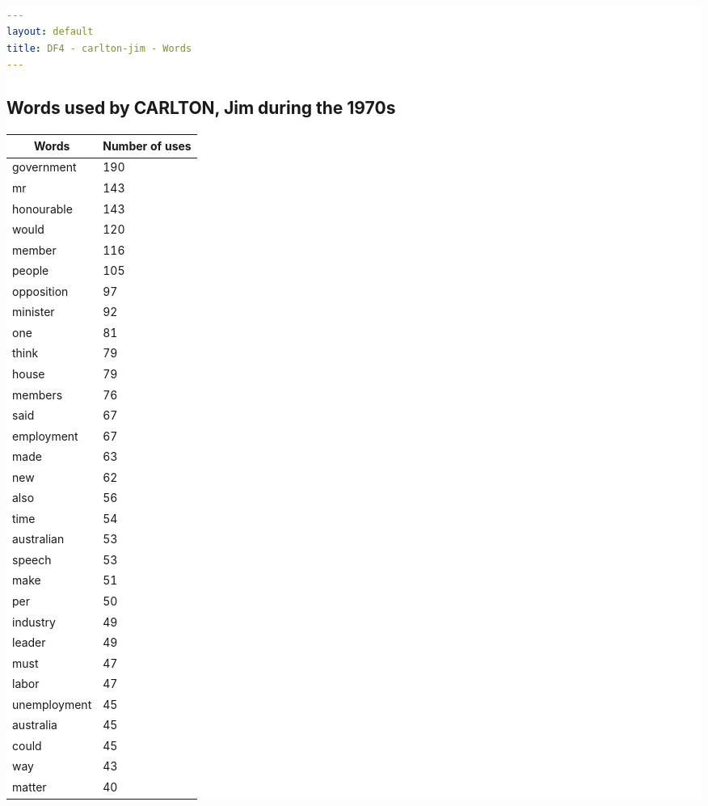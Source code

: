 ```yaml
---
layout: default
title: DF4 - carlton-jim - Words
---
```

## Words used by CARLTON, Jim during the 1970s

| Words | Number of uses |
|--------------|----------------|
|government|190|
|mr|143|
|honourable|143|
|would|120|
|member|116|
|people|105|
|opposition|97|
|minister|92|
|one|81|
|think|79|
|house|79|
|members|76|
|said|67|
|employment|67|
|made|63|
|new|62|
|also|56|
|time|54|
|australian|53|
|speech|53|
|make|51|
|per|50|
|industry|49|
|leader|49|
|must|47|
|labor|47|
|unemployment|45|
|australia|45|
|could|45|
|way|43|
|matter|40|